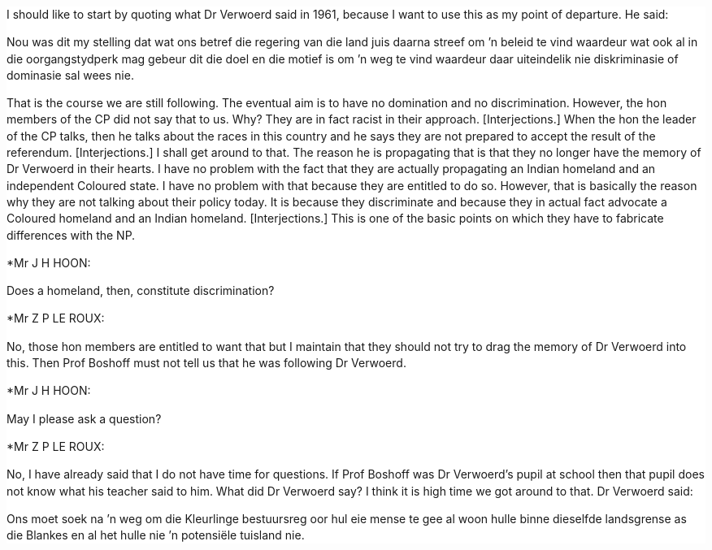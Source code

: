 <p>I should like to start by quoting what Dr Verwoerd said in 1961, because I want to use this as my point of departure. He said:</p>

<block name="quote">Nou was dit my stelling dat wat ons betref die regering van die land juis daarna streef om &#x2019;n beleid te vind waardeur wat ook al in die oorgangstydperk mag gebeur dit die doel en die motief is om &#x2019;n weg te vind waardeur daar uiteindelik nie diskriminasie of dominasie sal wees nie.</block>

<p>That is the course we are still following. The eventual aim is to have no domination and no discrimination. However, the hon members of the CP did not say that to us. Why? They are in fact racist in their approach. [Interjections.] When the hon the leader of the CP talks, then he talks about the races in this country and he says they are not prepared to accept the result of the referendum. [Interjections.] I shall get around to that. The reason he is propagating that is that they no longer have the memory of Dr Verwoerd in their hearts. I have no problem with the fact that they are actually propagating an Indian homeland and an independent Coloured state. I have no problem with that because they are entitled to do so. However, that is basically the reason why they are not talking about their policy today. It is because they discriminate and because they in actual fact advocate a Coloured homeland and an Indian homeland. [Interjections.] This is one of the basic points on which they have to fabricate differences with the NP.</p>

</speech>

<speech by="#hoon">

<from>*Mr <person refersTo="hansard_za">J H HOON</person>:</from>

<p>Does a homeland, then, constitute discrimination?</p>

</speech>

<speech by="#le_roux">

<from><span class="col_2149-2150" refersTo="page_1105"/>*Mr <person refersTo="hansard_za">Z P LE ROUX</person>:</from>

<p>No, those hon members are entitled to want that but I maintain that they should not try to drag the memory of Dr Verwoerd into this. Then Prof Boshoff must not tell us that he was following Dr Verwoerd.</p>

</speech>

<speech by="#hoon">

<from>*Mr <person refersTo="hansard_za">J H HOON</person>:</from>

<p>May I please ask a question?</p>

</speech>

<speech by="#le_roux">

<from>*Mr <person refersTo="hansard_za">Z P LE ROUX</person>:</from>

<p>No, I have already said that I do not have time for questions. If Prof Boshoff was Dr Verwoerd&#x2019;s pupil at school then that pupil does not know what his teacher said to him. What did Dr Verwoerd say? I think it is high time we got around to that. Dr Verwoerd said:</p>

<block name="quote">Ons moet soek na &#x2019;n weg om die Kleurlinge bestuursreg oor hul eie mense te gee al woon hulle binne dieselfde landsgrense as die Blankes en al het hulle nie &#x2019;n potensi&#x00EB;le tuisland nie.</block>

